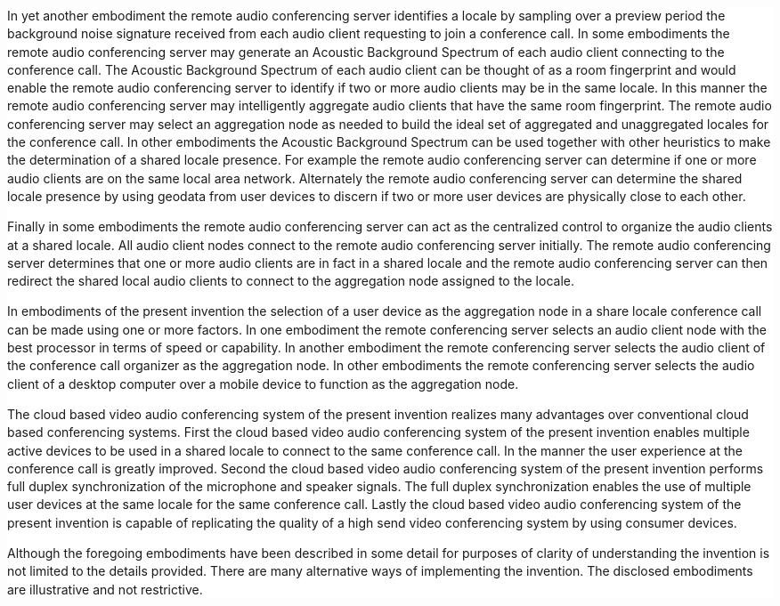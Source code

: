 In yet another embodiment the remote audio conferencing server identifies a locale by sampling over a preview period the background noise signature received from each audio client requesting to join a conference call. In some embodiments the remote audio conferencing server may generate an Acoustic Background Spectrum of each audio client connecting to the conference call. The Acoustic Background Spectrum of each audio client can be thought of as a room fingerprint and would enable the remote audio conferencing server to identify if two or more audio clients may be in the same locale. In this manner the remote audio conferencing server may intelligently aggregate audio clients that have the same room fingerprint. The remote audio conferencing server may select an aggregation node as needed to build the ideal set of aggregated and unaggregated locales for the conference call. In other embodiments the Acoustic Background Spectrum can be used together with other heuristics to make the determination of a shared locale presence. For example the remote audio conferencing server can determine if one or more audio clients are on the same local area network. Alternately the remote audio conferencing server can determine the shared locale presence by using geodata from user devices to discern if two or more user devices are physically close to each other.

Finally in some embodiments the remote audio conferencing server can act as the centralized control to organize the audio clients at a shared locale. All audio client nodes connect to the remote audio conferencing server initially. The remote audio conferencing server determines that one or more audio clients are in fact in a shared locale and the remote audio conferencing server can then redirect the shared local audio clients to connect to the aggregation node assigned to the locale.

In embodiments of the present invention the selection of a user device as the aggregation node in a share locale conference call can be made using one or more factors. In one embodiment the remote conferencing server selects an audio client node with the best processor in terms of speed or capability. In another embodiment the remote conferencing server selects the audio client of the conference call organizer as the aggregation node. In other embodiments the remote conferencing server selects the audio client of a desktop computer over a mobile device to function as the aggregation node.

The cloud based video audio conferencing system of the present invention realizes many advantages over conventional cloud based conferencing systems. First the cloud based video audio conferencing system of the present invention enables multiple active devices to be used in a shared locale to connect to the same conference call. In the manner the user experience at the conference call is greatly improved. Second the cloud based video audio conferencing system of the present invention performs full duplex synchronization of the microphone and speaker signals. The full duplex synchronization enables the use of multiple user devices at the same locale for the same conference call. Lastly the cloud based video audio conferencing system of the present invention is capable of replicating the quality of a high send video conferencing system by using consumer devices.

Although the foregoing embodiments have been described in some detail for purposes of clarity of understanding the invention is not limited to the details provided. There are many alternative ways of implementing the invention. The disclosed embodiments are illustrative and not restrictive.

